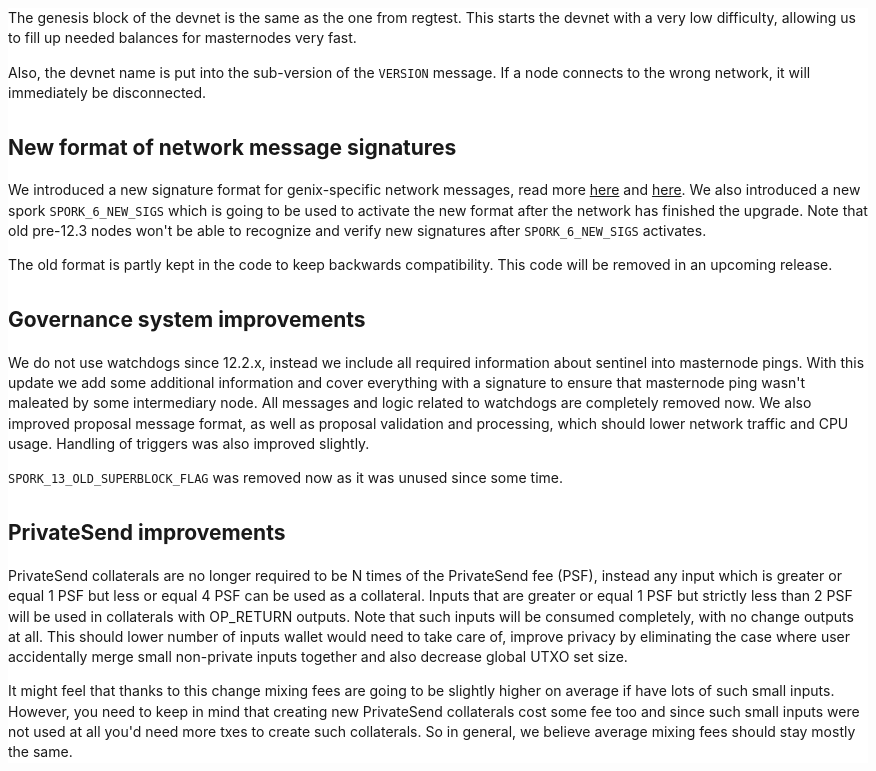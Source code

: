 The genesis block of the devnet is the same as the one from regtest. This
starts the devnet with a very low difficulty, allowing us to fill up
needed balances for masternodes very fast.

Also, the devnet name is put into the sub-version of the `VERSION` message.
If a node connects to the wrong network, it will immediately be disconnected.

New format of network message signatures
----------------------------------------

We introduced a new signature format for genix-specific network messages,
read more [here](https://github.com/genix-project/genix/pull/1936) and [here](https://github.com/genix-project/genix/pull/1937).
We also introduced a new spork `SPORK_6_NEW_SIGS` which is going to be used to activate the new format after the network has finished the upgrade.
Note that old pre-12.3 nodes won't be able to recognize and verify new signatures after `SPORK_6_NEW_SIGS` activates.

The old format is partly kept in the code to keep backwards compatibility. This code will be removed in an upcoming
release.

Governance system improvements
------------------------------

We do not use watchdogs since 12.2.x, instead we include all required information about sentinel into masternode
pings. With this update we add some additional information and cover everything with a signature to ensure that
masternode ping wasn't maleated by some intermediary node. All messages and logic related to watchdogs are
completely removed now. We also improved proposal message format, as well as proposal validation and processing,
which should lower network traffic and CPU usage. Handling of triggers was also improved slightly.

`SPORK_13_OLD_SUPERBLOCK_FLAG` was removed now as it was unused since some time.

PrivateSend improvements
------------------------

PrivateSend collaterals are no longer required to be N times of the PrivateSend fee (PSF), instead any input
which is greater or equal 1 PSF but less or equal 4 PSF can be used as a collateral. Inputs that are greater or
equal 1 PSF but strictly less than 2 PSF will be used in collaterals with OP_RETURN outputs. Note that such
inputs will be consumed completely, with no change outputs at all. This should lower number of inputs wallet
would need to take care of, improve privacy by eliminating the case where user accidentally merge small
non-private inputs together and also decrease global UTXO set size.

It might feel that thanks to this change mixing fees are going to be slightly higher on average if have lots of
such small inputs. However, you need to keep in mind that creating new PrivateSend collaterals cost some fee too
and since such small inputs were not used at all you'd need more txes to create such collaterals. So in general,
we believe average mixing fees should stay mostly the same.
